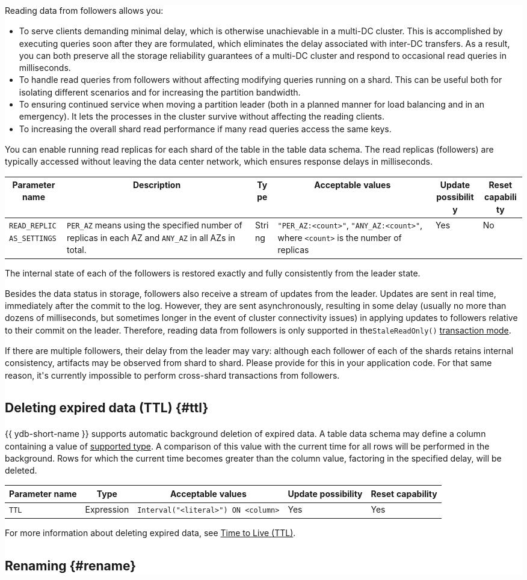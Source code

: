 Reading data from followers allows you:

* To serve clients demanding minimal delay, which is otherwise unachievable in a multi-DC cluster. This is accomplished by executing queries soon after they are formulated, which eliminates the delay associated with inter-DC transfers. As a result, you can both preserve all the storage reliability guarantees of a multi-DC cluster and respond to occasional read queries in milliseconds.
* To handle read queries from followers without affecting modifying queries running on a shard. This can be useful both for isolating different scenarios and for increasing the partition bandwidth.
* To ensuring continued service when moving a partition leader (both in a planned manner for load balancing and in an emergency). It lets the processes in the cluster survive without affecting the reading clients.
* To increasing the overall shard read performance if many read queries access the same keys.

You can enable running read replicas for each shard of the table in the table data schema. The read replicas (followers) are typically accessed without leaving the data center network, which ensures response delays in milliseconds.

| Parameter name | Description | Type | Acceptable values | Update possibility | Reset capability |
| ------------- | --------- | --- | ------------------- | --------------------- | ------------------ |
| `READ_REPLICAS_SETTINGS` | `PER_AZ` means using the specified number of replicas in each AZ and `ANY_AZ` in all AZs in total. | String | `"PER_AZ:<count>"`, `"ANY_AZ:<count>"`, where `<count>` is the number of replicas | Yes | No |

The internal state of each of the followers is restored exactly and fully consistently from the leader state.

Besides the data status in storage, followers also receive a stream of updates from the leader. Updates are sent in real time, immediately after the commit to the log. However, they are sent asynchronously, resulting in some delay (usually no more than dozens of milliseconds, but sometimes longer in the event of cluster connectivity issues) in applying updates to followers relative to their commit on the leader. Therefore, reading data from followers is only supported in the`StaleReadOnly()` [transaction mode](../../transactions.md#modes).

If there are multiple followers, their delay from the leader may vary: although each follower of each of the shards retains internal consistency, artifacts may be observed from shard to shard. Please provide for this in your application code. For that same reason, it's currently impossible to perform cross-shard transactions from followers.

## Deleting expired data (TTL) {#ttl}

{{ ydb-short-name }} supports automatic background deletion of expired data. A table data schema may define a column containing a value of [supported type](../../../concepts/ttl.md#restrictions). A comparison of this value with the current time for all rows will be performed in the background. Rows for which the current time becomes greater than the column value, factoring in the specified delay, will be deleted.

| Parameter name | Type | Acceptable values | Update possibility | Reset capability |
| ------------- | --- | ------------------- | --------------------- | ------------------ |
| `TTL` | Expression | `Interval("<literal>") ON <column>` | Yes | Yes |

For more information about deleting expired data, see [Time to Live (TTL)](../../../concepts/ttl.md).

## Renaming {#rename}
